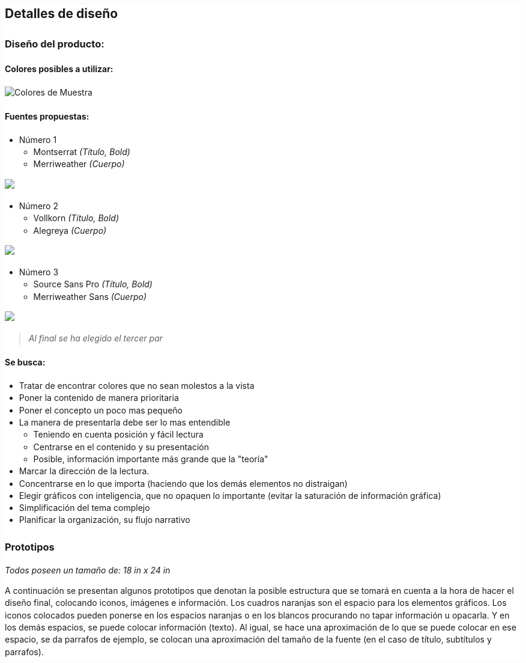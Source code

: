 ## Detalles de diseño

### **Diseño del producto:**
#### Colores posibles a utilizar:
<a><img src="https://i.imgur.com/lWWlUnr.png" width=500px alt="Colores de Muestra"/></a>

#### Fuentes propuestas:
- Número 1
  - Montserrat *(Título, Bold)*
  - Merriweather *(Cuerpo)*

<a><img src="https://i.imgur.com/21pG4St.jpg" width=280px/></a>
- Número 2
  - Vollkorn *(Título, Bold)*
  - Alegreya *(Cuerpo)*

<a><img src="https://i.imgur.com/f9SQpry.jpg" width=280px/></a>
- Número 3
  - Source Sans Pro *(Título, Bold)*
  - Merriweather Sans *(Cuerpo)*

<a><img src="https://i.imgur.com/4DY7GUP.jpg" width=280px/></a>

>*Al final se ha elegido el tercer par*

#### Se busca: 
- Tratar de encontrar colores que no sean molestos a la vista
- Poner la contenido de manera prioritaria
- Poner el concepto un poco mas pequeño
- La manera de presentarla debe ser lo mas entendible
  - Teniendo en cuenta posición y fácil lectura
  - Centrarse en el contenido y su presentación
  - Posible, información importante más grande que la "teoría"
- Marcar la dirección de la lectura.
- Concentrarse en lo que importa (haciendo que los demás elementos no distraigan)
- Elegir gráficos con inteligencia, que no opaquen lo importante (evitar la saturación de información gráfica)
- Simplificación del tema complejo
- Planificar la organización, su flujo narrativo

### **Prototipos**
*Todos poseen un tamaño de: 18 in x 24 in*

A continuación se presentan algunos prototipos que denotan la posible estructura que se tomará en cuenta a la hora de hacer el diseño final, colocando iconos, imágenes e información. Los cuadros naranjas son el espacio para los elementos gráficos. Los iconos colocados pueden ponerse en los espacios naranjas o en los blancos procurando no tapar información u opacarla. Y en los demás espacios, se puede colocar información (texto).
Al igual, se hace una aproximación de lo que se puede colocar en ese espacio, se da parrafos de ejemplo, se colocan una aproximación del tamaño de la fuente (en el caso de título, subtítulos y parrafos).
